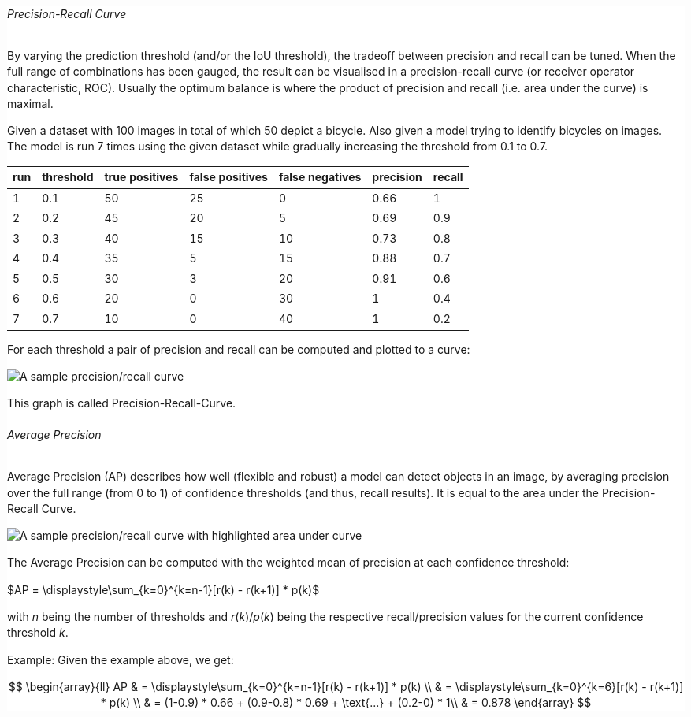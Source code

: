 ###### Precision-Recall Curve

By varying the prediction threshold (and/or the IoU threshold), the tradeoff between precision and recall can be tuned.
When the full range of combinations has been gauged, the result can be visualised in a precision-recall curve (or receiver operator characteristic, ROC).
Usually the optimum balance is where the product of precision and recall (i.e. area under the curve) is maximal.

Given a dataset with 100 images in total of which 50 depict a bicycle. Also given a model trying to identify bicycles on images. The model is run 7 times using the given dataset while gradually increasing the threshold from 0.1 to 0.7.

| run | threshold | true positives | false positives | false negatives |precision | recall |
|-----|-----------|----------------|-----------------|-----------------|----------|--------|
| 1   | 0.1       |  50            | 25              | 0               | 0.66     | 1      |
| 2   | 0.2       |  45            | 20              | 5               | 0.69     | 0.9    |
| 3   | 0.3       |  40            | 15              | 10              | 0.73     | 0.8    |
| 4   | 0.4       |  35            | 5               | 15              | 0.88     | 0.7    |
| 5   | 0.5       |  30            | 3               | 20              | 0.91     | 0.6    |
| 6   | 0.6       |  20            | 0               | 30              | 1        | 0.4    |
| 7   | 0.7       |  10            | 0               | 40              | 1        | 0.2    |

For each threshold a pair of precision and recall can be computed and plotted to a curve:

![A sample precision/recall curve](https://pad.gwdg.de/uploads/2d3c62ff-cab4-4a12-8043-014fe0440459.png)

This graph is called Precision-Recall-Curve.

###### Average Precision

Average Precision (AP) describes how well (flexible and robust) a model can detect objects in an image,
by averaging precision over the full range (from 0 to 1) of confidence thresholds (and thus, recall results).
It is equal to the area under the Precision-Recall Curve.

![A sample precision/recall curve with highlighted area under curve](https://pad.gwdg.de/uploads/799e6a05-e64a-4956-9ede-440ac0463a3f.png)

The Average Precision can be computed with the weighted mean of precision at each confidence threshold:

$AP = \displaystyle\sum_{k=0}^{k=n-1}[r(k) - r(k+1)] * p(k)$

with $n$ being the number of thresholds and $r(k)/p(k)$ being the respective recall/precision values for the current confidence threshold $k$.

Example:
Given the example above, we get:

$$
\begin{array}{ll}
AP &  = \displaystyle\sum_{k=0}^{k=n-1}[r(k) - r(k+1)] * p(k) \\
& = \displaystyle\sum_{k=0}^{k=6}[r(k) - r(k+1)] * p(k) \\
& = (1-0.9) * 0.66 + (0.9-0.8) * 0.69 + \text{...} + (0.2-0) * 1\\
& = 0.878
\end{array}
$$
